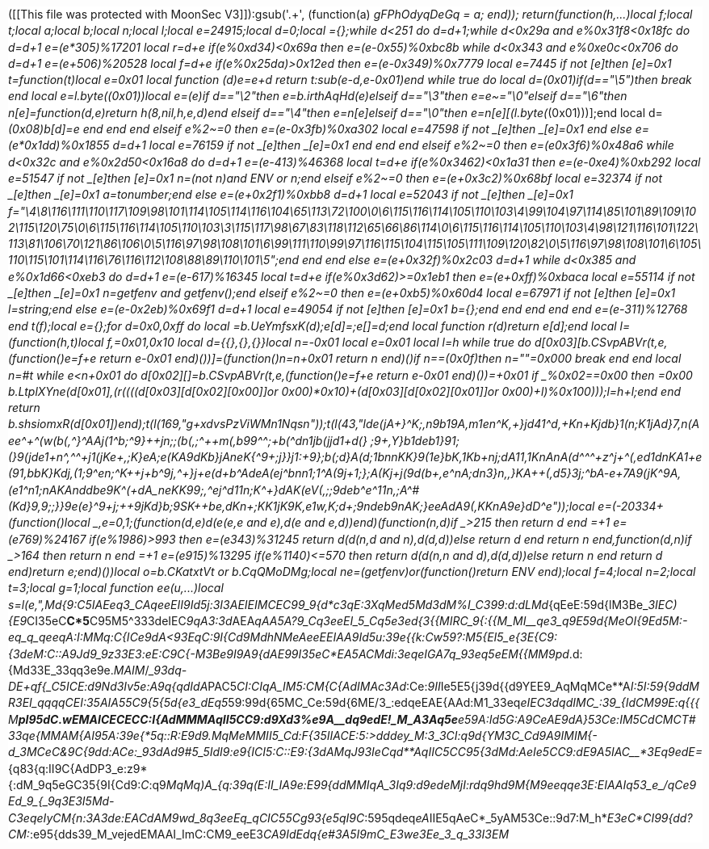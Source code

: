 ([[This file was protected with MoonSec V3]]):gsub('.+', (function(a) _gFPhOdyqDeGq = a; end)); return(function(h,...)local f;local t;local a;local b;local n;local l;local e=24915;local d=0;local _={};while d<251 do d=d+1;while d<0x29a and e%0x31f8<0x18fc do d=d+1 e=(e*305)%17201 local r=d+e if(e%0xd34)<0x69a then e=(e-0x55)%0xbc8b while d<0x343 and e%0xe0c<0x706 do d=d+1 e=(e+506)%20528 local f=d+e if(e%0x25da)>0x12ed then e=(e-0x349)%0x7779 local e=7445 if not _[e]then _[e]=0x1 t=function(t)local e=0x01 local function _(d)e=e+d return t:sub(e-d,e-0x01)end while true do local d=_(0x01)if(d=="\5")then break end local e=l.byte(_(0x01))local e=_(e)if d=="\2"then e=b.irthAqHd(e)elseif d=="\3"then e=e~="\0"elseif d=="\6"then n[e]=function(d,e)return h(8,nil,h,e,d)end elseif d=="\4"then e=n[e]elseif d=="\0"then e=n[e][_(l.byte(_(0x01)))];end local d=_(0x08)b[d]=e end end end elseif e%2~=0 then e=(e-0x3fb)%0xa302 local e=47598 if not _[e]then _[e]=0x1 end else e=(e*0x1dd)%0x1855 d=d+1 local e=76159 if not _[e]then _[e]=0x1 end end end elseif e%2~=0 then e=(e*0x3f6)%0x48a6 while d<0x32c and e%0x2d50<0x16a8 do d=d+1 e=(e-413)%46368 local t=d+e if(e%0x3462)<0x1a31 then e=(e-0xe4)%0xb292 local e=51547 if not _[e]then _[e]=0x1 n=(not n)and _ENV or n;end elseif e%2~=0 then e=(e+0x3c2)%0x68bf local e=32374 if not _[e]then _[e]=0x1 a=tonumber;end else e=(e+0x2f1)%0xbb8 d=d+1 local e=52043 if not _[e]then _[e]=0x1 f="\4\8\116\111\110\117\109\98\101\114\105\114\116\104\65\113\72\100\0\6\115\116\114\105\110\103\4\99\104\97\114\85\101\89\109\102\115\120\75\0\6\115\116\114\105\110\103\3\115\117\98\67\83\118\112\65\66\86\114\0\6\115\116\114\105\110\103\4\98\121\116\101\122\113\81\106\70\121\86\106\0\5\116\97\98\108\101\6\99\111\110\99\97\116\115\104\115\105\111\109\120\82\0\5\116\97\98\108\101\6\105\110\115\101\114\116\76\116\112\108\88\89\110\101\5";end end end else e=(e+0x32f)%0x2c03 d=d+1 while d<0x385 and e%0x1d66<0xeb3 do d=d+1 e=(e-617)%16345 local t=d+e if(e%0x3d62)>=0x1eb1 then e=(e+0xff)%0xbaca local e=55114 if not _[e]then _[e]=0x1 n=getfenv and getfenv();end elseif e%2~=0 then e=(e+0xb5)%0x60d4 local e=67971 if not _[e]then _[e]=0x1 l=string;end else e=(e-0x2eb)%0x69f1 d=d+1 local e=49054 if not _[e]then _[e]=0x1 b={};end end end end end e=(e-311)%12768 end t(f);local e={};for d=0x0,0xff do local _=b.UeYmfsxK(d);e[d]=_;e[_]=d;end local function r(d)return e[d];end local l=(function(h,t)local f,_=0x01,0x10 local d={{},{},{}}local n=-0x01 local e=0x01 local l=h while true do d[0x03][b.CSvpABVr(t,e,(function()e=f+e return e-0x01 end)())]=(function()n=n+0x01 return n end)()if n==(0x0f)then n=""_=0x000 break end end local n=#t while e<n+0x01 do d[0x02][_]=b.CSvpABVr(t,e,(function()e=f+e return e-0x01 end)())_=_+0x01 if _%0x02==0x00 then _=0x00 b.LtplXYne(d[0x01],(r((((d[0x03][d[0x02][0x00]]or 0x00)*0x10)+(d[0x03][d[0x02][0x01]]or 0x00)+l)%0x100)));l=h+l;end end return b.shsiomxR(d[0x01])end);t(l(169,"g+xdvsPzViWMn1Nqsn"));t(l(43,"lde(jA+}^K;,n9b19A,m1en^K,+}jd41^d,+Kn+Kjdb}1(n;K1jAd}7,n(Aee^+^(w_(b(,^}^AAj(1^b;^9}++jn;;(b(,;^++m(,b99^^;+b(^dn1jb(jjd1+d(} ;9+,Y}b1deb1}91;(}9(jde1+n^,^^+j1(jKe+,;K}eA;e(KA9dKb}jAneK{^9+;j}}j1:+9};b(;d}A(d;1bnnKK}9(1e}bK,1Kb+nj;dA11,1KnAnA(d^^^+z^j+^(,ed1dnKA1+e(91,bbK}Kdj,(1;9^en;^K++j+b^9j,^+}j+e(d+b^AdeA(ej^bnn1;1^A(9j+1;};A(Kj+j(9d(b+,e^nA;dn3}n,,}KA++(,d5}3j;^bA-e+7A9(jK^9A,(e1^n1;nAKAnddbe9K^(+dA_neKK99;,^ej^d11n;K^+}dAK(eV(,;;9deb^e^11n,;A^#(Kd}9,9;;}}9e(e}^9+j;++9jKd}b;9SK++be,dKn+;KK1jK9K,e1w,K;d+;9ndeb9nAK;}eeAdA9(,KKnA9e}dD^e"));local e=(-20334+(function()local _,e=0,1;(function(d,e)d(e(e,e and e),d(e and e,d))end)(function(n,d)if _>215 then return d end _=_+1 e=(e*769)%24167 if(e%1986)>993 then e=(e*343)%31245 return d(d(n,d and n),d(d,d))else return d end return n end,function(d,n)if _>164 then return n end _=_+1 e=(e*915)%13295 if(e%1140)<=570 then return d(d(n,n and d),d(d,d))else return n end return d end)return e;end)())local o=b.CKatxtVt or b.CqQMoDMg;local ne=(getfenv)or(function()return _ENV end);local f=4;local n=2;local t=3;local g=1;local function ee(u,...)local s=l(e,",Md{9:C5IA*Eeq3_CAqee*EI*I*9Id5j:3I3AEIEIMCEC99_9{d*c3qE_:3XqMed5Md3dM%I_C399:d:dLMd_{qEeE:59d{lM3Be_*3IEC){E9*CI35eC**C*5**C95M5^333deIEC*9qA3:3d*AEA*qAA5A?9_Cq3eeE*_I_5_Cq5e3ed{3{{MIRC_9{:{{M_MI__qe3_q9E59d{*MeO*_I{*9Ed5M:-eq_q_q*ee*qA:I:MMq:C{ICe9*dA<93EqC_:*9I{Cd9MdhNMeAeeEEI*AA9Id5u:39e{*{k:Cw59?:M*5{EI5_e{3E{C9:*{3deM*:*C::A9Jd9_9z33E3:eE:C9C{-M3Be9I9A9{dAE9*9I35eC****EA5ACMdi:3eq*eIGA7q_93eq5e*EM{*{MM9pd_.d:{Md33E_33qq3e9e.*MAIM*/*_93dq-DE+qf{_C5ICE:d9Nd3Iv5e:A9q{qdIdA*PAC5*CI:CIqA_IM5:CM{C{AdIMAc3Ad*:Ce:*9II*Ie5E5{j39d{{d9YEE9_AqMqMCe**A*I:5I:59{9ddMR3EI_qqqqCEI:35AIA55C9{5{5d{e3_dEq5*59:99d{65MC_Ce:59d{6ME/3_:edqeEAE{AAd:M1_33eq*eIEC3dqdIMC_:39_{IdCM99E:q{_{{M_***pI95dC.*wEMAICECECC:I{AdMMMAqII5CC9:d9Xd3%e9A_*_dq9edE!_M_A3Aq5e**e59A:Id5G:A9CeAE9*dA}53Ce:*IM5CdCMCT#33qe{MMAM{_AI95A:39e{*5q:_:R:E9d9.MqMeMMII5_Cd:F{35IIACE:5:>dddey_M:3_3*CI:q9d{YM3C_Cd9A9IMIM{-d_*3MCeC&9C{9dd:ACe:_93dAd9#5_5IdI9:e9*{ICI5:C::E9:{3dAMqJ93IeCqd*_**AqIIC5CC95{3dMd:AeIe5CC9:dE9A5IAC__*3Eq9edE=_{q83{q:II9C{AdDP3_e:z9*{:dM_9q5eGC35{9I{Cd9:_C_:q9*MqMq)A_{q:39q(E:*II_IA9e:E99{ddMMIqA_*3Iq9:d9edeM*jI:rdq9hd9M{M9eeqqe3E:EIAAIq53_e_/qCe9Ed_9_{_9q3*E*_*3I5Md-C3eq*eIyCM{n:3A3de:EA*CdAM9wd_8q3eeE*q_qCIC55Cg93{e5qI9C_:595qdeq*eA*IIE5qAeC*_5yAM53Ce::9d7:M_h*_E3eC*CI99{dd?CM:_:e95{dds39_M_vejedEMAAI_ImC:CM9_eeE3*CA9IdEdq{e#*3A5I9mC_E3we3Ee_3_q_33I*3EM*